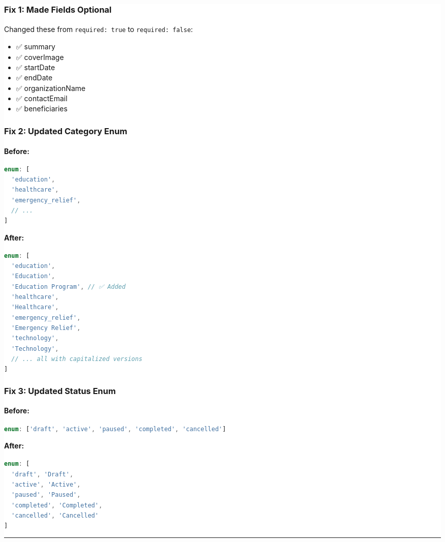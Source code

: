 ### **Fix 1: Made Fields Optional**
Changed these from `required: true` to `required: false`:
- ✅ summary
- ✅ coverImage
- ✅ startDate
- ✅ endDate
- ✅ organizationName
- ✅ contactEmail
- ✅ beneficiaries

### **Fix 2: Updated Category Enum**
**Before:**
```javascript
enum: [
  'education',
  'healthcare',
  'emergency_relief',
  // ...
]
```

**After:**
```javascript
enum: [
  'education',
  'Education',
  'Education Program', // ✅ Added
  'healthcare',
  'Healthcare',
  'emergency_relief',
  'Emergency Relief',
  'technology',
  'Technology',
  // ... all with capitalized versions
]
```

### **Fix 3: Updated Status Enum**
**Before:**
```javascript
enum: ['draft', 'active', 'paused', 'completed', 'cancelled']
```

**After:**
```javascript
enum: [
  'draft', 'Draft',
  'active', 'Active',
  'paused', 'Paused',
  'completed', 'Completed',
  'cancelled', 'Cancelled'
]
```

---